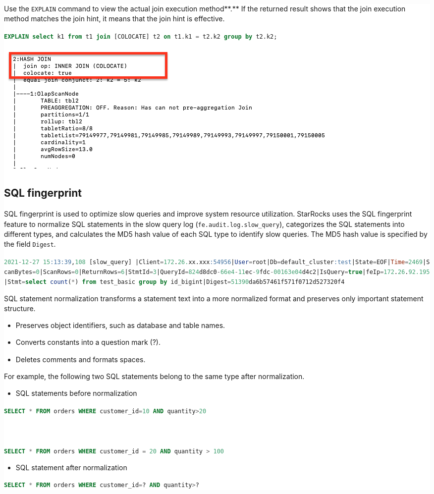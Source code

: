 Use the `EXPLAIN` command to view the actual join execution method**.** If the returned result shows that the join execution method matches the join hint, it means that the join hint is effective.

~~~SQL
EXPLAIN select k1 from t1 join [COLOCATE] t2 on t1.k1 = t2.k2 group by t2.k2;
~~~

![8-9](../assets/8-9.png)

## SQL fingerprint

SQL fingerprint is used to optimize slow queries and improve system resource utilization. StarRocks uses the SQL fingerprint feature to normalize SQL statements in the slow query log (`fe.audit.log.slow_query`), categorizes the SQL statements into different types, and calculates the MD5 hash value of each SQL type to identify slow queries. The MD5 hash value is specified by the field `Digest`.

~~~SQL
2021-12-27 15:13:39,108 [slow_query] |Client=172.26.xx.xxx:54956|User=root|Db=default_cluster:test|State=EOF|Time=2469|ScanBytes=0|ScanRows=0|ReturnRows=6|StmtId=3|QueryId=824d8dc0-66e4-11ec-9fdc-00163e04d4c2|IsQuery=true|feIp=172.26.92.195|Stmt=select count(*) from test_basic group by id_bigint|Digest=51390da6b57461f571f0712d527320f4
~~~

SQL statement normalization transforms a statement text into a more normalized format and preserves only important statement structure.

- Preserves object identifiers, such as database and table names.

- Converts constants into a question mark (?).

- Deletes comments and formats spaces.

For example, the following two SQL statements belong to the same type after normalization.

- SQL statements before normalization

~~~SQL
SELECT * FROM orders WHERE customer_id=10 AND quantity>20



SELECT * FROM orders WHERE customer_id = 20 AND quantity > 100
~~~

- SQL statement after normalization

~~~SQL
SELECT * FROM orders WHERE customer_id=? AND quantity>?
~~~
